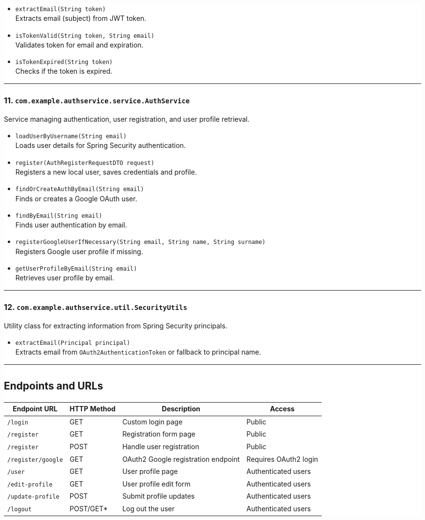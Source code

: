 - `extractEmail(String token)`  
  Extracts email (subject) from JWT token.

- `isTokenValid(String token, String email)`  
  Validates token for email and expiration.

- `isTokenExpired(String token)`  
  Checks if the token is expired.

---

### 11. `com.example.authservice.service.AuthService`

Service managing authentication, user registration, and user profile retrieval.

- `loadUserByUsername(String email)`  
  Loads user details for Spring Security authentication.

- `register(AuthRegisterRequestDTO request)`  
  Registers a new local user, saves credentials and profile.

- `findOrCreateAuthByEmail(String email)`  
  Finds or creates a Google OAuth user.

- `findByEmail(String email)`  
  Finds user authentication by email.

- `registerGoogleUserIfNecessary(String email, String name, String surname)`  
  Registers Google user profile if missing.

- `getUserProfileByEmail(String email)`  
  Retrieves user profile by email.

---

### 12. `com.example.authservice.util.SecurityUtils`

Utility class for extracting information from Spring Security principals.

- `extractEmail(Principal principal)`  
  Extracts email from `OAuth2AuthenticationToken` or fallback to principal name.

---

## Endpoints and URLs

| Endpoint URL       | HTTP Method | Description                         | Access                |
|--------------------|-------------|-------------------------------------|-----------------------|
| `/login`           | GET         | Custom login page                   | Public                |
| `/register`        | GET         | Registration form page              | Public                |
| `/register`        | POST        | Handle user registration            | Public                |
| `/register/google` | GET         | OAuth2 Google registration endpoint | Requires OAuth2 login |
| `/user`            | GET         | User profile page                   | Authenticated users   |
| `/edit-profile`    | GET         | User profile edit form              | Authenticated users   |
| `/update-profile`  | POST        | Submit profile updates              | Authenticated users   |
| `/logout`          | POST/GET*   | Log out the user                    | Authenticated users   |
